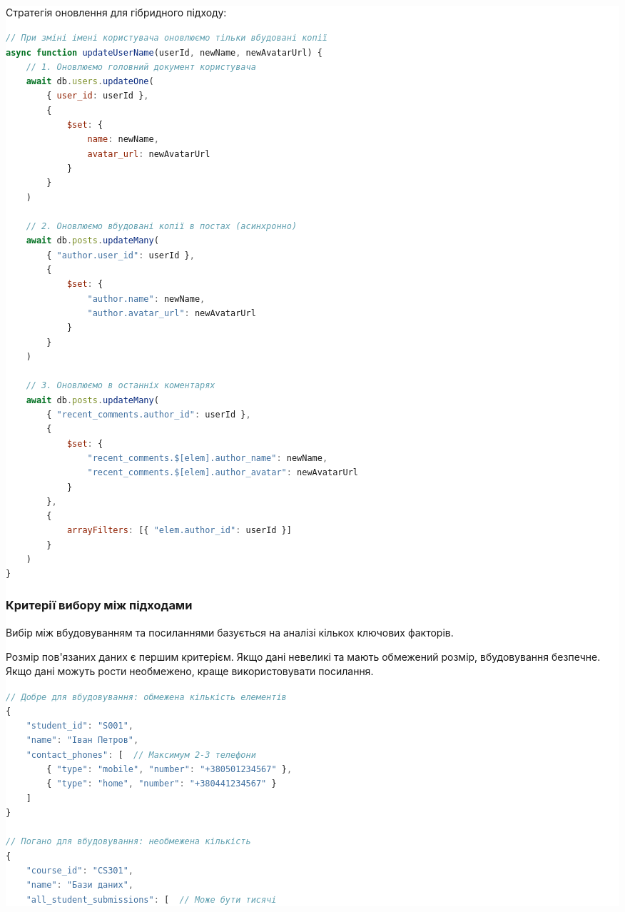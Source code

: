 Стратегія оновлення для гібридного підходу:

```javascript
// При зміні імені користувача оновлюємо тільки вбудовані копії
async function updateUserName(userId, newName, newAvatarUrl) {
    // 1. Оновлюємо головний документ користувача
    await db.users.updateOne(
        { user_id: userId },
        {
            $set: {
                name: newName,
                avatar_url: newAvatarUrl
            }
        }
    )

    // 2. Оновлюємо вбудовані копії в постах (асинхронно)
    await db.posts.updateMany(
        { "author.user_id": userId },
        {
            $set: {
                "author.name": newName,
                "author.avatar_url": newAvatarUrl
            }
        }
    )

    // 3. Оновлюємо в останніх коментарях
    await db.posts.updateMany(
        { "recent_comments.author_id": userId },
        {
            $set: {
                "recent_comments.$[elem].author_name": newName,
                "recent_comments.$[elem].author_avatar": newAvatarUrl
            }
        },
        {
            arrayFilters: [{ "elem.author_id": userId }]
        }
    )
}
```

### Критерії вибору між підходами

Вибір між вбудовуванням та посиланнями базується на аналізі кількох ключових факторів.

Розмір пов'язаних даних є першим критерієм. Якщо дані невеликі та мають обмежений розмір, вбудовування безпечне. Якщо дані можуть рости необмежено, краще використовувати посилання.

```javascript
// Добре для вбудовування: обмежена кількість елементів
{
    "student_id": "S001",
    "name": "Іван Петров",
    "contact_phones": [  // Максимум 2-3 телефони
        { "type": "mobile", "number": "+380501234567" },
        { "type": "home", "number": "+380441234567" }
    ]
}

// Погано для вбудовування: необмежена кількість
{
    "course_id": "CS301",
    "name": "Бази даних",
    "all_student_submissions": [  // Може бути тисячі
```